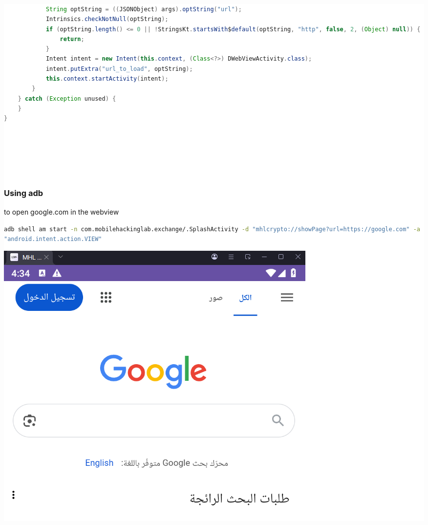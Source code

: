 ```java
            String optString = ((JSONObject) args).optString("url");
            Intrinsics.checkNotNull(optString);
            if (optString.length() <= 0 || !StringsKt.startsWith$default(optString, "http", false, 2, (Object) null)) {
                return;
            }
            Intent intent = new Intent(this.context, (Class<?>) DWebViewActivity.class);
            intent.putExtra("url_to_load", optString);
            this.context.startActivity(intent);
        }
    } catch (Exception unused) {
    }
}

```



<br /><br />



<br />

<br />





### Using adb

to open google.com in the webview

```bash
adb shell am start -n com.mobilehackinglab.exchange/.SplashActivity -d "mhlcrypto://showPage?url=https://google.com" -a "android.intent.action.VIEW"
```

![](/assets/img/mhl/TokenBleed/2.png)
